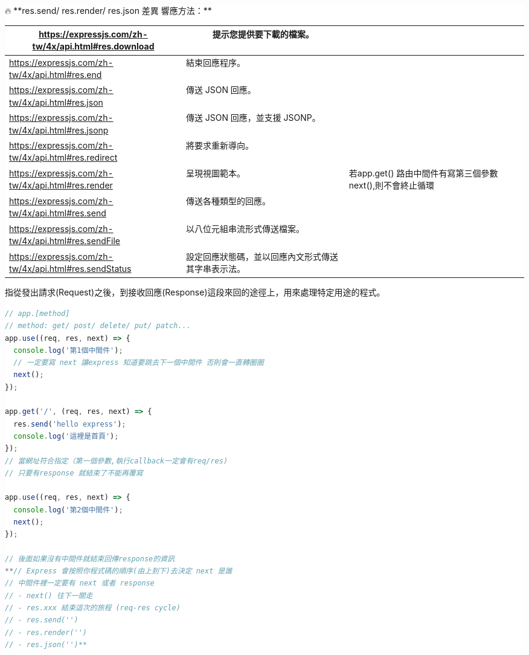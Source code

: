 <aside>
🔥 **res.send/ res.render/ res.json 差異 響應方法：**

| https://expressjs.com/zh-tw/4x/api.html#res.download | 提示您提供要下載的檔案。 |  |
| --- | --- | --- |
| https://expressjs.com/zh-tw/4x/api.html#res.end | 結束回應程序。 |  |
| https://expressjs.com/zh-tw/4x/api.html#res.json | 傳送 JSON 回應。 |  |
| https://expressjs.com/zh-tw/4x/api.html#res.jsonp | 傳送 JSON 回應，並支援 JSONP。 |  |
| https://expressjs.com/zh-tw/4x/api.html#res.redirect | 將要求重新導向。 |  |
| https://expressjs.com/zh-tw/4x/api.html#res.render | 呈現視圖範本。 | 若app.get() 路由中間件有寫第三個參數next(),則不會終止循環 |
| https://expressjs.com/zh-tw/4x/api.html#res.send | 傳送各種類型的回應。 |  |
| https://expressjs.com/zh-tw/4x/api.html#res.sendFile | 以八位元組串流形式傳送檔案。 |  |
| https://expressjs.com/zh-tw/4x/api.html#res.sendStatus | 設定回應狀態碼，並以回應內文形式傳送其字串表示法。 |  |
</aside>

指從發出請求(Request)之後，到接收回應(Response)這段來回的途徑上，用來處理特定用途的程式。

```jsx
// app.[method]
// method: get/ post/ delete/ put/ patch...
app.use((req, res, next) => {
  console.log('第1個中間件');
  // 一定要寫 next 讓express 知道要跳去下一個中間件 否則會一直轉圈圈
  next();
});

app.get('/', (req, res, next) => {
  res.send('hello express');
  console.log('這裡是首頁');
}); 
// 當網址符合指定（第一個參數,執行callback一定會有req/res)
// 只要有response 就結束了不能再覆寫

app.use((req, res, next) => {
  console.log('第2個中間件');
  next();
});

// 後面如果沒有中間件就結束回傳response的資訊
**// Express 會按照你程式碼的順序(由上到下)去決定 next 是誰
// 中間件裡一定要有 next 或者 response
// - next() 往下一關走
// - res.xxx 結束這次的旅程 (req-res cycle)
// - res.send('')
// - res.render('')
// - res.json('')**
```
